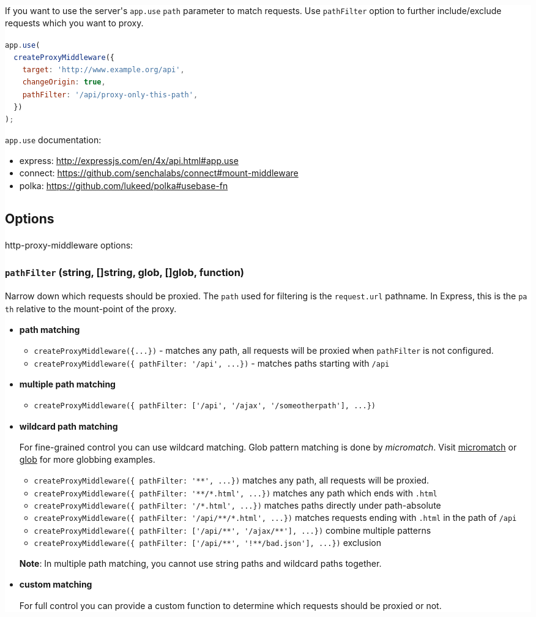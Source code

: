 If you want to use the server's `app.use` `path` parameter to match requests.
Use `pathFilter` option to further include/exclude requests which you want to proxy.

```javascript
app.use(
  createProxyMiddleware({
    target: 'http://www.example.org/api',
    changeOrigin: true,
    pathFilter: '/api/proxy-only-this-path',
  })
);
```

`app.use` documentation:

- express: <http://expressjs.com/en/4x/api.html#app.use>
- connect: <https://github.com/senchalabs/connect#mount-middleware>
- polka: <https://github.com/lukeed/polka#usebase-fn>

## Options

http-proxy-middleware options:

### `pathFilter` (string, []string, glob, []glob, function)

Narrow down which requests should be proxied. The `path` used for filtering is the `request.url` pathname. In Express, this is the `path` relative to the mount-point of the proxy.

- **path matching**

  - `createProxyMiddleware({...})` - matches any path, all requests will be proxied when `pathFilter` is not configured.
  - `createProxyMiddleware({ pathFilter: '/api', ...})` - matches paths starting with `/api`

- **multiple path matching**

  - `createProxyMiddleware({ pathFilter: ['/api', '/ajax', '/someotherpath'], ...})`

- **wildcard path matching**

  For fine-grained control you can use wildcard matching. Glob pattern matching is done by _micromatch_. Visit [micromatch](https://www.npmjs.com/package/micromatch) or [glob](https://www.npmjs.com/package/glob) for more globbing examples.

  - `createProxyMiddleware({ pathFilter: '**', ...})` matches any path, all requests will be proxied.
  - `createProxyMiddleware({ pathFilter: '**/*.html', ...})` matches any path which ends with `.html`
  - `createProxyMiddleware({ pathFilter: '/*.html', ...})` matches paths directly under path-absolute
  - `createProxyMiddleware({ pathFilter: '/api/**/*.html', ...})` matches requests ending with `.html` in the path of `/api`
  - `createProxyMiddleware({ pathFilter: ['/api/**', '/ajax/**'], ...})` combine multiple patterns
  - `createProxyMiddleware({ pathFilter: ['/api/**', '!**/bad.json'], ...})` exclusion

  **Note**: In multiple path matching, you cannot use string paths and wildcard paths together.

- **custom matching**

  For full control you can provide a custom function to determine which requests should be proxied or not.
